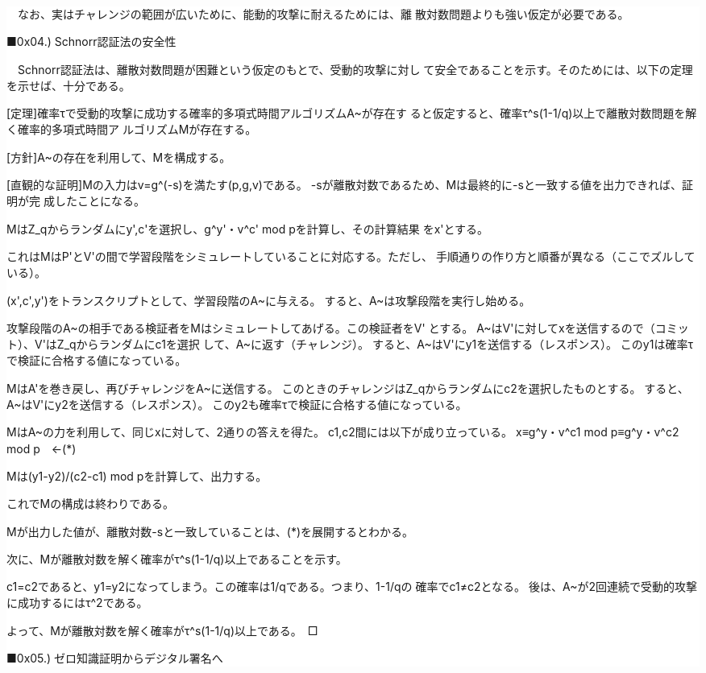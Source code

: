 　なお、実はチャレンジの範囲が広いために、能動的攻撃に耐えるためには、離
散対数問題よりも強い仮定が必要である。


■0x04.) Schnorr認証法の安全性

　Schnorr認証法は、離散対数問題が困難という仮定のもとで、受動的攻撃に対し
て安全であることを示す。そのためには、以下の定理を示せば、十分である。

[定理]確率τで受動的攻撃に成功する確率的多項式時間アルゴリズムA~が存在す
ると仮定すると、確率τ^s(1-1/q)以上で離散対数問題を解く確率的多項式時間ア
ルゴリズムMが存在する。

[方針]A~の存在を利用して、Mを構成する。

[直観的な証明]Mの入力はv=g^(-s)を満たす(p,g,v)である。
-sが離散対数であるため、Mは最終的に-sと一致する値を出力できれば、証明が完
成したことになる。

MはZ_qからランダムにy',c'を選択し、g^y'・v^c' mod pを計算し、その計算結果
をx'とする。

これはMはP'とV'の間で学習段階をシミュレートしていることに対応する。ただし、
手順通りの作り方と順番が異なる（ここでズルしている）。

(x',c',y')をトランスクリプトとして、学習段階のA~に与える。
すると、A~は攻撃段階を実行し始める。

攻撃段階のA~の相手である検証者をMはシミュレートしてあげる。この検証者をV'
とする。
A~はV'に対してxを送信するので（コミット）、V'はZ_qからランダムにc1を選択
して、A~に返す（チャレンジ）。
すると、A~はV'にy1を送信する（レスポンス）。
このy1は確率τで検証に合格する値になっている。

MはA'を巻き戻し、再びチャレンジをA~に送信する。
このときのチャレンジはZ_qからランダムにc2を選択したものとする。
すると、A~はV'にy2を送信する（レスポンス）。
このy2も確率τで検証に合格する値になっている。

MはA~の力を利用して、同じxに対して、2通りの答えを得た。
c1,c2間には以下が成り立っている。
x≡g^y・v^c1 mod p≡g^y・v^c2 mod p　←(*)

Mは(y1-y2)/(c2-c1) mod pを計算して、出力する。

これでMの構成は終わりである。

Mが出力した値が、離散対数-sと一致していることは、(*)を展開するとわかる。

次に、Mが離散対数を解く確率がτ^s(1-1/q)以上であることを示す。

c1=c2であると、y1=y2になってしまう。この確率は1/qである。つまり、1-1/qの
確率でc1≠c2となる。
後は、A~が2回連続で受動的攻撃に成功するにはτ^2である。

よって、Mが離散対数を解く確率がτ^s(1-1/q)以上である。　□


■0x05.) ゼロ知識証明からデジタル署名へ
